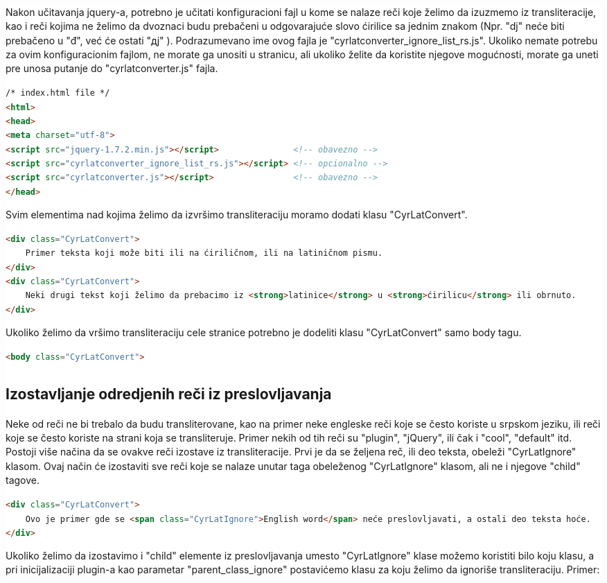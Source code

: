 Nakon učitavanja jquery-a, potrebno je učitati konfiguracioni fajl u kome se nalaze reči koje želimo da izuzmemo iz transliteracije, kao i reči kojima ne želimo da dvoznaci budu prebačeni u odgovarajuće slovo ćirilice sa jednim znakom (Npr. "dj" neće biti prebačeno u "đ", već će ostati "дј" ). Podrazumevano ime ovog fajla je "cyrlatconverter_ignore_list_rs.js". Ukoliko nemate potrebu za ovim konfiguracionim fajlom, ne morate ga unositi u stranicu, ali ukoliko želite da koristite njegove mogućnosti, morate ga uneti pre unosa putanje do "cyrlatconverter.js" fajla.

```html
/* index.html file */
<html>
<head>
<meta charset="utf-8">
<script src="jquery-1.7.2.min.js"></script>               <!-- obavezno -->
<script src="cyrlatconverter_ignore_list_rs.js"></script> <!-- opcionalno -->
<script src="cyrlatconverter.js"></script>                <!-- obavezno -->
</head>
```

Svim elementima nad kojima želimo da izvršimo transliteraciju moramo dodati klasu "CyrLatConvert". 


```html
<div class="CyrLatConvert">
    Primer teksta koji može biti ili na ćiriličnom, ili na latiničnom pismu.
</div>
<div class="CyrLatConvert">
    Neki drugi tekst koji želimo da prebacimo iz <strong>latinice</strong> u <strong>ćirilicu</strong> ili obrnuto.
</div>
``` 

Ukoliko želimo da vršimo transliteraciju cele stranice potrebno je dodeliti klasu "CyrLatConvert" samo body tagu.

```html
<body class="CyrLatConvert">
```

## Izostavljanje odredjenih reči iz preslovljavanja

Neke od reči ne bi trebalo da budu transliterovane, kao na primer neke engleske reči koje se često koriste u srpskom jeziku, ili reči koje se često koriste na strani koja se transliteruje. Primer nekih od tih reči su "plugin", "jQuery", ili čak i "cool", "default" itd. Postoji više načina da se ovakve reči izostave iz transliteracije. Prvi je da se željena reč, ili deo teksta, obeleži "CyrLatIgnore" klasom. Ovaj način će izostaviti sve reči koje se nalaze unutar taga obeleženog "CyrLatIgnore" klasom, ali ne i njegove "child" tagove. 

```html
<div class="CyrLatConvert">
    Ovo je primer gde se <span class="CyrLatIgnore">English word</span> neće preslovljavati, a ostali deo teksta hoće.
</div>
```

Ukoliko želimo da izostavimo i "child" elemente iz preslovljavanja umesto "CyrLatIgnore" klase možemo koristiti bilo koju klasu, a pri inicijalizaciji plugin-a kao parametar "parent_class_ignore" postavićemo klasu za koju želimo da ignoriše transliteraciju. Primer:
